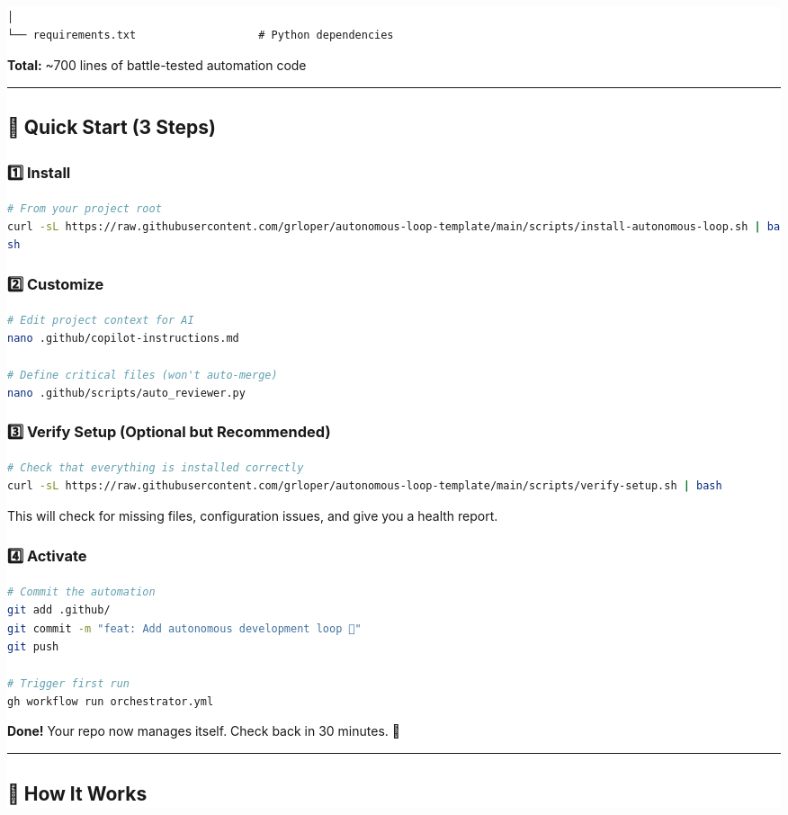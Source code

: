 ```
│
└── requirements.txt                   # Python dependencies
```

**Total:** ~700 lines of battle-tested automation code

---

## 🚀 Quick Start (3 Steps)

### 1️⃣ Install

```bash
# From your project root
curl -sL https://raw.githubusercontent.com/grloper/autonomous-loop-template/main/scripts/install-autonomous-loop.sh | bash
```

### 2️⃣ Customize

```bash
# Edit project context for AI
nano .github/copilot-instructions.md

# Define critical files (won't auto-merge)
nano .github/scripts/auto_reviewer.py
```

### 3️⃣ Verify Setup (Optional but Recommended)

```bash
# Check that everything is installed correctly
curl -sL https://raw.githubusercontent.com/grloper/autonomous-loop-template/main/scripts/verify-setup.sh | bash
```

This will check for missing files, configuration issues, and give you a health report.

### 4️⃣ Activate

```bash
# Commit the automation
git add .github/
git commit -m "feat: Add autonomous development loop 🔄"
git push

# Trigger first run
gh workflow run orchestrator.yml
```

**Done!** Your repo now manages itself. Check back in 30 minutes. 🎉

---

## 🔄 How It Works
